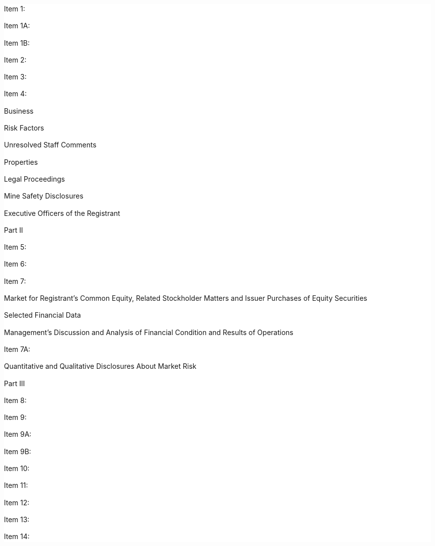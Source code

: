 Item 1:

Item 1A:

Item 1B:

Item 2:

Item 3:

Item 4:

Business

Risk Factors

Unresolved Staff Comments

Properties

Legal Proceedings

Mine Safety Disclosures

Executive Officers of the Registrant

Part II

Item 5:

Item 6:

Item 7:

Market for Registrant’s Common Equity, Related Stockholder Matters and Issuer Purchases of Equity Securities

Selected Financial Data

Management’s Discussion and Analysis of Financial Condition and Results of Operations

Item 7A:

Quantitative and Qualitative Disclosures About Market Risk

Part III

Item 8:

Item 9:

Item 9A:

Item 9B:

Item 10:

Item 11:

Item 12:

Item 13:

Item 14:
